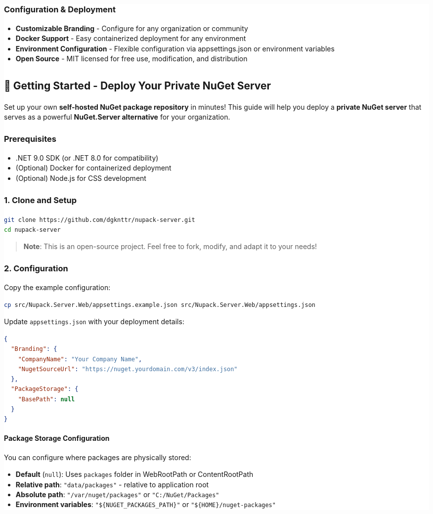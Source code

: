### Configuration & Deployment
- **Customizable Branding** - Configure for any organization or community
- **Docker Support** - Easy containerized deployment for any environment
- **Environment Configuration** - Flexible configuration via appsettings.json or environment variables
- **Open Source** - MIT licensed for free use, modification, and distribution

## 🚀 Getting Started - Deploy Your Private NuGet Server

Set up your own **self-hosted NuGet package repository** in minutes! This guide will help you deploy a **private NuGet server** that serves as a powerful **NuGet.Server alternative** for your organization.

### Prerequisites
- .NET 9.0 SDK (or .NET 8.0 for compatibility)
- (Optional) Docker for containerized deployment
- (Optional) Node.js for CSS development

### 1. Clone and Setup
```bash
git clone https://github.com/dgknttr/nupack-server.git
cd nupack-server
```

> **Note**: This is an open-source project. Feel free to fork, modify, and adapt it to your needs!

### 2. Configuration
Copy the example configuration:
```bash
cp src/Nupack.Server.Web/appsettings.example.json src/Nupack.Server.Web/appsettings.json
```

Update `appsettings.json` with your deployment details:
```json
{
  "Branding": {
    "CompanyName": "Your Company Name",
    "NugetSourceUrl": "https://nuget.yourdomain.com/v3/index.json"
  },
  "PackageStorage": {
    "BasePath": null
  }
}
```

#### Package Storage Configuration
You can configure where packages are physically stored:

- **Default** (`null`): Uses `packages` folder in WebRootPath or ContentRootPath
- **Relative path**: `"data/packages"` - relative to application root
- **Absolute path**: `"/var/nuget/packages"` or `"C:/NuGet/Packages"`
- **Environment variables**: `"${NUGET_PACKAGES_PATH}"` or `"${HOME}/nuget-packages"`
